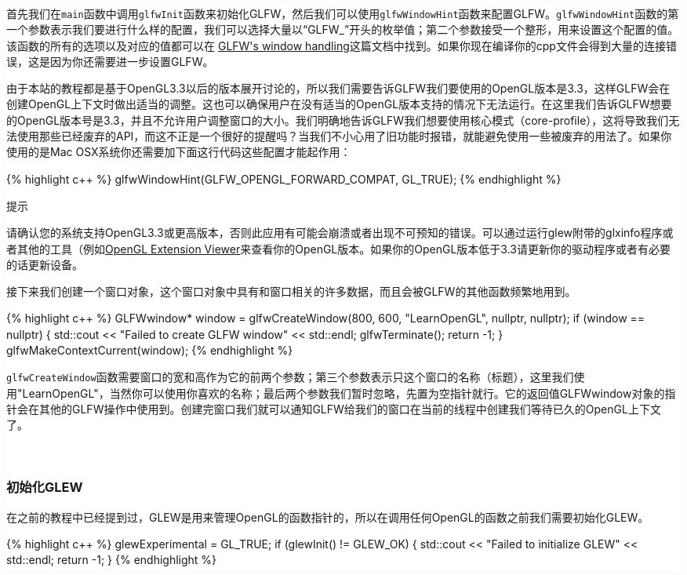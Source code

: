 首先我们在`main`函数中调用`glfwInit`函数来初始化GLFW，然后我们可以使用`glfwWindowHint`函数来配置GLFW。`glfwWindowHint`函数的第一个参数表示我们要进行什么样的配置，我们可以选择大量以“GLFW\_”开头的枚举值；第二个参数接受一个整形，用来设置这个配置的值。该函数的所有的选项以及对应的值都可以在 [GLFW's window handling](http://www.glfw.org/docs/latest/window.html#window_hints)这篇文档中找到。如果你现在编译你的cpp文件会得到大量的连接错误，这是因为你还需要进一步设置GLFW。

由于本站的教程都是基于OpenGL3.3以后的版本展开讨论的，所以我们需要告诉GLFW我们要使用的OpenGL版本是3.3，这样GLFW会在创建OpenGL上下文时做出适当的调整。这也可以确保用户在没有适当的OpenGL版本支持的情况下无法运行。在这里我们告诉GLFW想要的OpenGL版本号是3.3，并且不允许用户调整窗口的大小。我们明确地告诉GLFW我们想要使用核心模式（core-profile），这将导致我们无法使用那些已经废弃的API，而这不正是一个很好的提醒吗？当我们不小心用了旧功能时报错，就能避免使用一些被废弃的用法了。如果你使用的是Mac OSX系统你还需要加下面这行代码这些配置才能起作用：

{% highlight c++ %}
glfwWindowHint(GLFW_OPENGL_FORWARD_COMPAT, GL_TRUE);
{% endhighlight %}


<div class="green_box">
	<p class="green_title">提示</p>
	<p class="box_content">
	请确认您的系统支持OpenGL3.3或更高版本，否则此应用有可能会崩溃或者出现不可预知的错误。可以通过运行glew附带的glxinfo程序或者其他的工具（例如<a href="http://download.cnet.com/OpenGL-Extensions-Viewer/3000-18487_4-34442.html">OpenGL Extension Viewer</a>来查看你的OpenGL版本。如果你的OpenGL版本低于3.3请更新你的驱动程序或者有必要的话更新设备。
	</p>
</div>

接下来我们创建一个窗口对象，这个窗口对象中具有和窗口相关的许多数据，而且会被GLFW的其他函数频繁地用到。

{% highlight c++ %}
GLFWwindow* window = glfwCreateWindow(800, 600, "LearnOpenGL", nullptr, nullptr);
if (window == nullptr)
{
    std::cout << "Failed to create GLFW window" << std::endl;
    glfwTerminate();
    return -1;
}
glfwMakeContextCurrent(window);
{% endhighlight %}


`glfwCreateWindow`函数需要窗口的宽和高作为它的前两个参数；第三个参数表示只这个窗口的名称（标题），这里我们使用"LearnOpenGL"，当然你可以使用你喜欢的名称；最后两个参数我们暂时忽略，先置为空指针就行。它的返回值GLFWwindow对象的指针会在其他的GLFW操作中使用到。创建完窗口我们就可以通知GLFW给我们的窗口在当前的线程中创建我们等待已久的OpenGL上下文了。

<br/>

### 初始化GLEW

在之前的教程中已经提到过，GLEW是用来管理OpenGL的函数指针的，所以在调用任何OpenGL的函数之前我们需要初始化GLEW。

{% highlight c++ %}
glewExperimental = GL_TRUE;
if (glewInit() != GLEW_OK)
{
    std::cout << "Failed to initialize GLEW" << std::endl;
    return -1;
}
{% endhighlight %}
